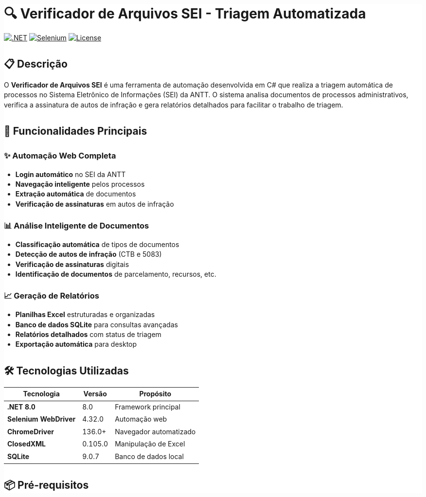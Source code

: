 # 🔍 Verificador de Arquivos SEI - Triagem Automatizada

[![.NET](https://img.shields.io/badge/.NET-8.0-blue.svg)](https://dotnet.microsoft.com/download/dotnet/8.0)
[![Selenium](https://img.shields.io/badge/Selenium-4.32.0-green.svg)](https://selenium.dev/)
[![License](https://img.shields.io/badge/License-MIT-yellow.svg)](LICENSE)

## 📋 Descrição

O **Verificador de Arquivos SEI** é uma ferramenta de automação desenvolvida em C# que realiza a triagem automática de processos no Sistema Eletrônico de Informações (SEI) da ANTT. O sistema analisa documentos de processos administrativos, verifica a assinatura de autos de infração e gera relatórios detalhados para facilitar o trabalho de triagem.

## 🚀 Funcionalidades Principais

### ✨ Automação Web Completa
- **Login automático** no SEI da ANTT
- **Navegação inteligente** pelos processos
- **Extração automática** de documentos
- **Verificação de assinaturas** em autos de infração

### 📊 Análise Inteligente de Documentos
- **Classificação automática** de tipos de documentos
- **Detecção de autos de infração** (CTB e 5083)
- **Verificação de assinaturas** digitais
- **Identificação de documentos** de parcelamento, recursos, etc.

### 📈 Geração de Relatórios
- **Planilhas Excel** estruturadas e organizadas
- **Banco de dados SQLite** para consultas avançadas
- **Relatórios detalhados** com status de triagem
- **Exportação automática** para desktop

## 🛠️ Tecnologias Utilizadas

| Tecnologia | Versão | Propósito |
|------------|--------|-----------|
| **.NET 8.0** | 8.0 | Framework principal |
| **Selenium WebDriver** | 4.32.0 | Automação web |
| **ChromeDriver** | 136.0+ | Navegador automatizado |
| **ClosedXML** | 0.105.0 | Manipulação de Excel |
| **SQLite** | 9.0.7 | Banco de dados local |

## 📦 Pré-requisitos
